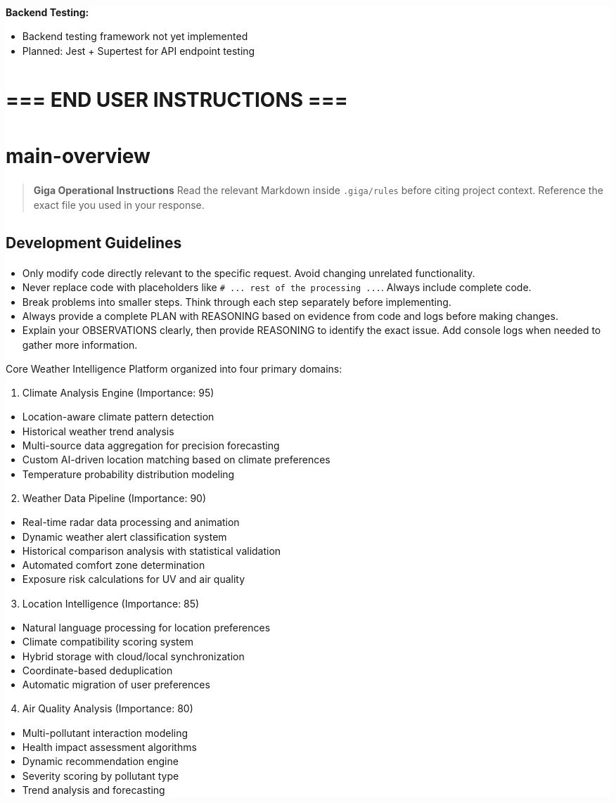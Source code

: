 **Backend Testing:**
- Backend testing framework not yet implemented
- Planned: Jest + Supertest for API endpoint testing
# === END USER INSTRUCTIONS ===


# main-overview

> **Giga Operational Instructions**
> Read the relevant Markdown inside `.giga/rules` before citing project context. Reference the exact file you used in your response.

## Development Guidelines

- Only modify code directly relevant to the specific request. Avoid changing unrelated functionality.
- Never replace code with placeholders like `# ... rest of the processing ...`. Always include complete code.
- Break problems into smaller steps. Think through each step separately before implementing.
- Always provide a complete PLAN with REASONING based on evidence from code and logs before making changes.
- Explain your OBSERVATIONS clearly, then provide REASONING to identify the exact issue. Add console logs when needed to gather more information.


Core Weather Intelligence Platform organized into four primary domains:

1. Climate Analysis Engine (Importance: 95)
- Location-aware climate pattern detection
- Historical weather trend analysis 
- Multi-source data aggregation for precision forecasting
- Custom AI-driven location matching based on climate preferences
- Temperature probability distribution modeling

2. Weather Data Pipeline (Importance: 90)
- Real-time radar data processing and animation
- Dynamic weather alert classification system
- Historical comparison analysis with statistical validation
- Automated comfort zone determination
- Exposure risk calculations for UV and air quality

3. Location Intelligence (Importance: 85)
- Natural language processing for location preferences
- Climate compatibility scoring system
- Hybrid storage with cloud/local synchronization
- Coordinate-based deduplication
- Automatic migration of user preferences

4. Air Quality Analysis (Importance: 80)
- Multi-pollutant interaction modeling
- Health impact assessment algorithms
- Dynamic recommendation engine
- Severity scoring by pollutant type
- Trend analysis and forecasting
